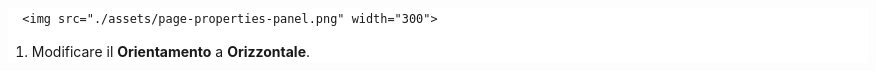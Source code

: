       <img src="./assets/page-properties-panel.png" width="300">
   1. Modificare il **Orientamento** a **Orizzontale**.
